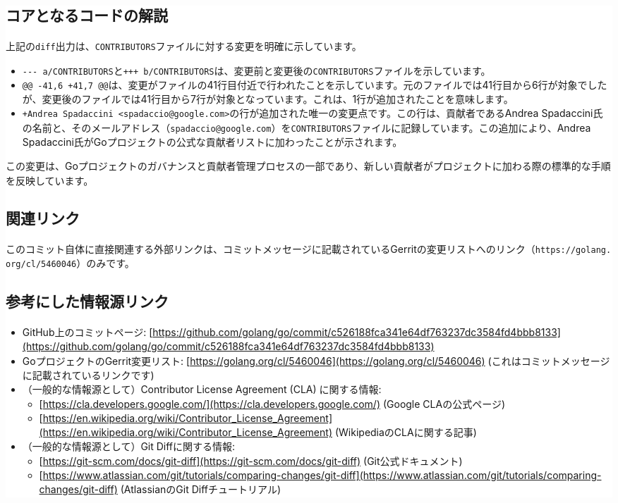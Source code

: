 ## コアとなるコードの解説

上記の`diff`出力は、`CONTRIBUTORS`ファイルに対する変更を明確に示しています。

*   `--- a/CONTRIBUTORS`と`+++ b/CONTRIBUTORS`は、変更前と変更後の`CONTRIBUTORS`ファイルを示しています。
*   `@@ -41,6 +41,7 @@`は、変更がファイルの41行目付近で行われたことを示しています。元のファイルでは41行目から6行が対象でしたが、変更後のファイルでは41行目から7行が対象となっています。これは、1行が追加されたことを意味します。
*   `+Andrea Spadaccini <spadaccio@google.com>`の行が追加された唯一の変更点です。この行は、貢献者であるAndrea Spadaccini氏の名前と、そのメールアドレス（`spadaccio@google.com`）を`CONTRIBUTORS`ファイルに記録しています。この追加により、Andrea Spadaccini氏がGoプロジェクトの公式な貢献者リストに加わったことが示されます。

この変更は、Goプロジェクトのガバナンスと貢献者管理プロセスの一部であり、新しい貢献者がプロジェクトに加わる際の標準的な手順を反映しています。

## 関連リンク

このコミット自体に直接関連する外部リンクは、コミットメッセージに記載されているGerritの変更リストへのリンク（`https://golang.org/cl/5460046`）のみです。

## 参考にした情報源リンク

*   GitHub上のコミットページ: [https://github.com/golang/go/commit/c526188fca341e64df763237dc3584fd4bbb8133](https://github.com/golang/go/commit/c526188fca341e64df763237dc3584fd4bbb8133)
*   GoプロジェクトのGerrit変更リスト: [https://golang.org/cl/5460046](https://golang.org/cl/5460046) (これはコミットメッセージに記載されているリンクです)
*   （一般的な情報源として）Contributor License Agreement (CLA) に関する情報:
    *   [https://cla.developers.google.com/](https://cla.developers.google.com/) (Google CLAの公式ページ)
    *   [https://en.wikipedia.org/wiki/Contributor_License_Agreement](https://en.wikipedia.org/wiki/Contributor_License_Agreement) (WikipediaのCLAに関する記事)
*   （一般的な情報源として）Git Diffに関する情報:
    *   [https://git-scm.com/docs/git-diff](https://git-scm.com/docs/git-diff) (Git公式ドキュメント)
    *   [https://www.atlassian.com/git/tutorials/comparing-changes/git-diff](https://www.atlassian.com/git/tutorials/comparing-changes/git-diff) (AtlassianのGit Diffチュートリアル)

